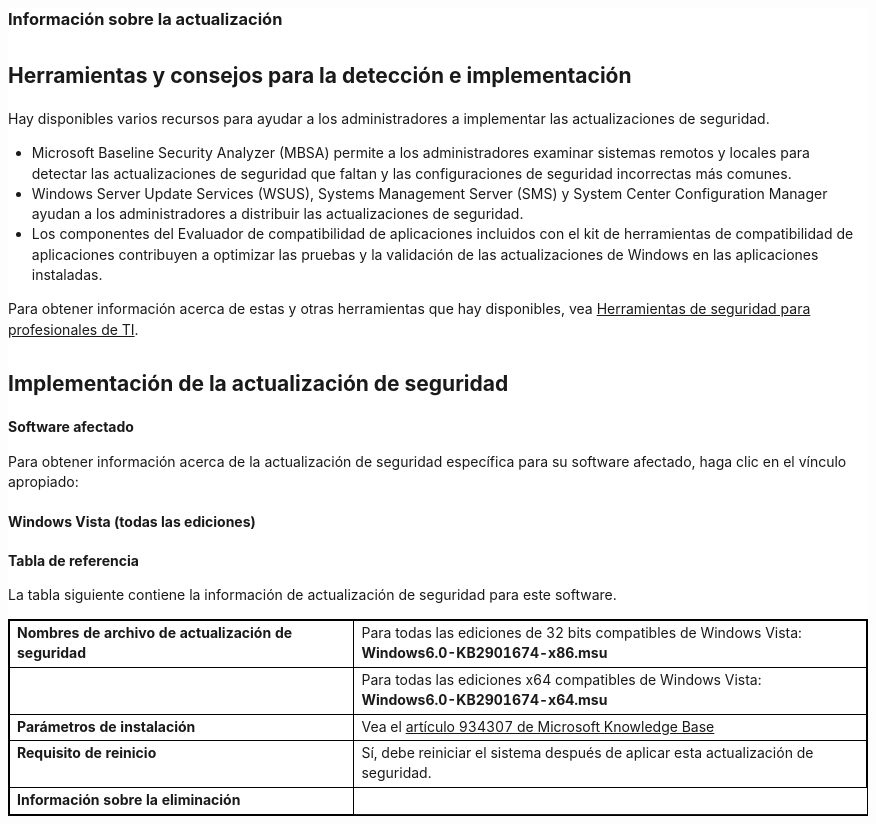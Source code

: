 ### Información sobre la actualización

Herramientas y consejos para la detección e implementación
----------------------------------------------------------

Hay disponibles varios recursos para ayudar a los administradores a implementar las actualizaciones de seguridad.

-   Microsoft Baseline Security Analyzer (MBSA) permite a los administradores examinar sistemas remotos y locales para detectar las actualizaciones de seguridad que faltan y las configuraciones de seguridad incorrectas más comunes.
-   Windows Server Update Services (WSUS), Systems Management Server (SMS) y System Center Configuration Manager ayudan a los administradores a distribuir las actualizaciones de seguridad.
-   Los componentes del Evaluador de compatibilidad de aplicaciones incluidos con el kit de herramientas de compatibilidad de aplicaciones contribuyen a optimizar las pruebas y la validación de las actualizaciones de Windows en las aplicaciones instaladas.

Para obtener información acerca de estas y otras herramientas que hay disponibles, vea [Herramientas de seguridad para profesionales de TI](http://technet.microsoft.com/security/cc297183).

Implementación de la actualización de seguridad
-----------------------------------------------

**Software afectado**

Para obtener información acerca de la actualización de seguridad específica para su software afectado, haga clic en el vínculo apropiado:

#### Windows Vista (todas las ediciones)

**Tabla de referencia**

La tabla siguiente contiene la información de actualización de seguridad para este software.

 
<p> </p>
<table style="border:1px solid black;">
<tbody>
<tr class="odd">
<td style="border:1px solid black;"><strong>Nombres de archivo de actualización de seguridad</strong></td>
<td style="border:1px solid black;">Para todas las ediciones de 32 bits compatibles de Windows Vista:<br />
<strong>Windows6.0-KB2901674-x86.msu</strong></td>
</tr>
<tr class="even">
<td style="border:1px solid black;"></td>
<td style="border:1px solid black;">Para todas las ediciones x64 compatibles de Windows Vista:<br />
<strong>Windows6.0-KB2901674-x64.msu</strong></td>
</tr>
<tr class="odd">
<td style="border:1px solid black;"><strong>Parámetros de instalación</strong></td>
<td style="border:1px solid black;">Vea el <a href="http://support.microsoft.com/kb/934307">artículo 934307 de Microsoft Knowledge Base</a></td>
</tr>
<tr class="even">
<td style="border:1px solid black;"><strong>Requisito de reinicio</strong></td>
<td style="border:1px solid black;">Sí, debe reiniciar el sistema después de aplicar esta actualización de seguridad.</td>
</tr>
<tr class="odd">
<td style="border:1px solid black;"><strong>Información</strong> <strong>sobre</strong> <strong>la eliminación</strong></td>